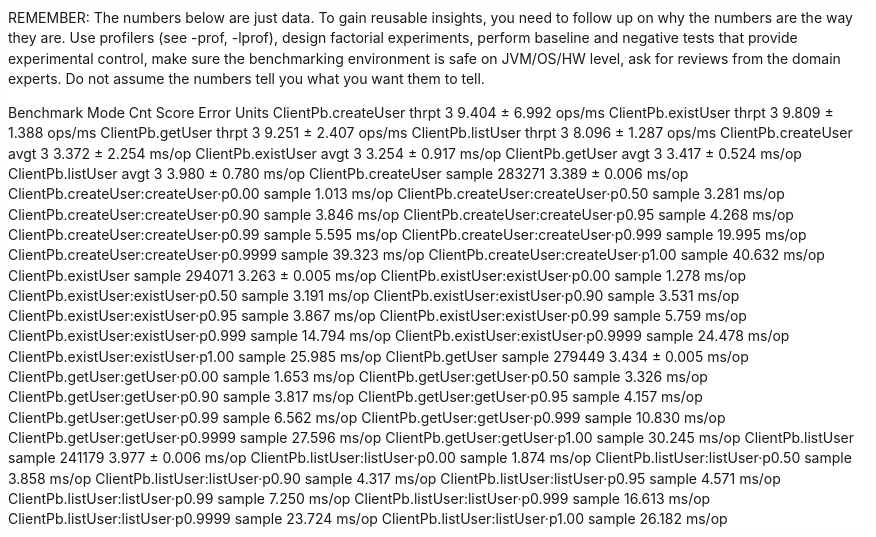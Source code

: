 REMEMBER: The numbers below are just data. To gain reusable insights, you need to follow up on
why the numbers are the way they are. Use profilers (see -prof, -lprof), design factorial
experiments, perform baseline and negative tests that provide experimental control, make sure
the benchmarking environment is safe on JVM/OS/HW level, ask for reviews from the domain experts.
Do not assume the numbers tell you what you want them to tell.

Benchmark                                 Mode     Cnt   Score   Error   Units
ClientPb.createUser                      thrpt       3   9.404 ± 6.992  ops/ms
ClientPb.existUser                       thrpt       3   9.809 ± 1.388  ops/ms
ClientPb.getUser                         thrpt       3   9.251 ± 2.407  ops/ms
ClientPb.listUser                        thrpt       3   8.096 ± 1.287  ops/ms
ClientPb.createUser                       avgt       3   3.372 ± 2.254   ms/op
ClientPb.existUser                        avgt       3   3.254 ± 0.917   ms/op
ClientPb.getUser                          avgt       3   3.417 ± 0.524   ms/op
ClientPb.listUser                         avgt       3   3.980 ± 0.780   ms/op
ClientPb.createUser                     sample  283271   3.389 ± 0.006   ms/op
ClientPb.createUser:createUser·p0.00    sample           1.013           ms/op
ClientPb.createUser:createUser·p0.50    sample           3.281           ms/op
ClientPb.createUser:createUser·p0.90    sample           3.846           ms/op
ClientPb.createUser:createUser·p0.95    sample           4.268           ms/op
ClientPb.createUser:createUser·p0.99    sample           5.595           ms/op
ClientPb.createUser:createUser·p0.999   sample          19.995           ms/op
ClientPb.createUser:createUser·p0.9999  sample          39.323           ms/op
ClientPb.createUser:createUser·p1.00    sample          40.632           ms/op
ClientPb.existUser                      sample  294071   3.263 ± 0.005   ms/op
ClientPb.existUser:existUser·p0.00      sample           1.278           ms/op
ClientPb.existUser:existUser·p0.50      sample           3.191           ms/op
ClientPb.existUser:existUser·p0.90      sample           3.531           ms/op
ClientPb.existUser:existUser·p0.95      sample           3.867           ms/op
ClientPb.existUser:existUser·p0.99      sample           5.759           ms/op
ClientPb.existUser:existUser·p0.999     sample          14.794           ms/op
ClientPb.existUser:existUser·p0.9999    sample          24.478           ms/op
ClientPb.existUser:existUser·p1.00      sample          25.985           ms/op
ClientPb.getUser                        sample  279449   3.434 ± 0.005   ms/op
ClientPb.getUser:getUser·p0.00          sample           1.653           ms/op
ClientPb.getUser:getUser·p0.50          sample           3.326           ms/op
ClientPb.getUser:getUser·p0.90          sample           3.817           ms/op
ClientPb.getUser:getUser·p0.95          sample           4.157           ms/op
ClientPb.getUser:getUser·p0.99          sample           6.562           ms/op
ClientPb.getUser:getUser·p0.999         sample          10.830           ms/op
ClientPb.getUser:getUser·p0.9999        sample          27.596           ms/op
ClientPb.getUser:getUser·p1.00          sample          30.245           ms/op
ClientPb.listUser                       sample  241179   3.977 ± 0.006   ms/op
ClientPb.listUser:listUser·p0.00        sample           1.874           ms/op
ClientPb.listUser:listUser·p0.50        sample           3.858           ms/op
ClientPb.listUser:listUser·p0.90        sample           4.317           ms/op
ClientPb.listUser:listUser·p0.95        sample           4.571           ms/op
ClientPb.listUser:listUser·p0.99        sample           7.250           ms/op
ClientPb.listUser:listUser·p0.999       sample          16.613           ms/op
ClientPb.listUser:listUser·p0.9999      sample          23.724           ms/op
ClientPb.listUser:listUser·p1.00        sample          26.182           ms/op
